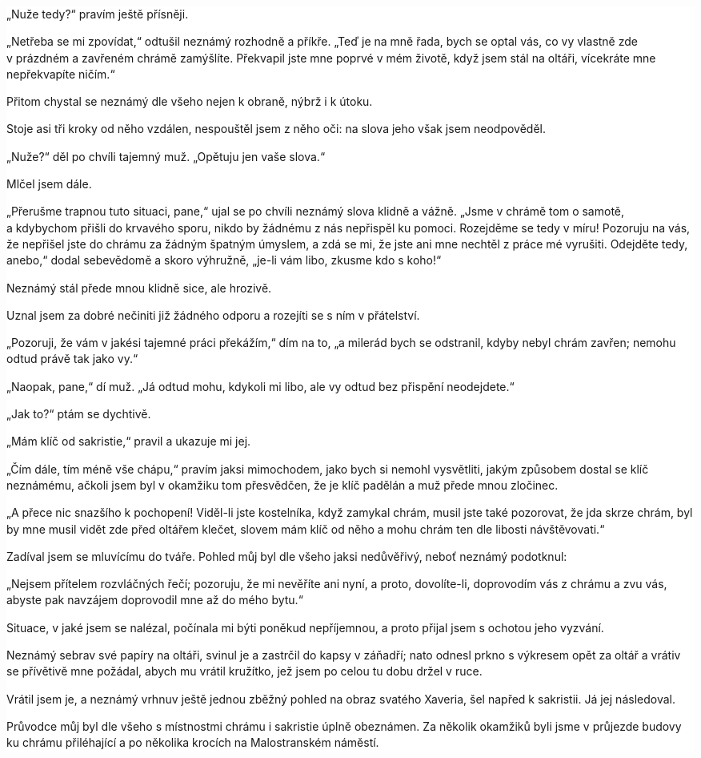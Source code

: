 „Nuže tedy?“ pravím ještě přísněji.

„Netřeba se mi zpovídat,“ odtušil neznámý rozhodně a příkře. „Teď je na mně řada, bych se optal vás, co vy vlastně zde v prázdném a zavřeném chrámě zamýšlíte. Překvapil jste mne poprvé v mém životě, když jsem stál na oltáři, vícekráte mne nepřekvapíte ničím.“

Přitom chystal se neznámý dle všeho nejen k obraně, nýbrž i k útoku.

Stoje asi tři kroky od něho vzdálen, nespouštěl jsem z něho oči: na slova jeho však jsem neodpověděl.

„Nuže?“ děl po chvíli tajemný muž. „Opětuju jen vaše slova.“

Mlčel jsem dále.

„Přerušme trapnou tuto situaci, pane,“ ujal se po chvíli neznámý slova klidně a vážně. „Jsme v chrámě tom o samotě, a kdybychom přišli do krvavého sporu, nikdo by žádnému z nás nepřispěl ku pomoci. Rozejděme se tedy v míru! Pozoruju na vás, že nepřišel jste do chrámu za žádným špatným úmyslem, a zdá se mi, že jste ani mne nechtěl z práce mé vyrušiti. Odejděte tedy, anebo,“ dodal sebevědomě a skoro výhružně, „je-li vám libo, zkusme kdo s koho!“

Neznámý stál přede mnou klidně sice, ale hrozivě.

Uznal jsem za dobré nečiniti již žádného odporu a rozejíti se s ním v přátelství.

„Pozoruji, že vám v jakési tajemné práci překážím,“ dím na to, „a milerád bych se odstranil, kdyby nebyl chrám zavřen; nemohu odtud právě tak jako vy.“

„Naopak, pane,“ dí muž. „Já odtud mohu, kdykoli mi libo, ale vy odtud bez přispění neodejdete.“

„Jak to?“ ptám se dychtivě.

„Mám klíč od sakristie,“ pravil a ukazuje mi jej.

„Čím dále, tím méně vše chápu,“ pravím jaksi mimochodem, jako bych si nemohl vysvětliti, jakým způsobem dostal se klíč neznámému, ačkoli jsem byl v okamžiku tom přesvědčen, že je klíč padělán a muž přede mnou zločinec.

„A přece nic snazšího k pochopení! Viděl-li jste kostelníka, když zamykal chrám, musil jste také pozorovat, že jda skrze chrám, byl by mne musil vidět zde před oltářem klečet, slovem mám klíč od něho a mohu chrám ten dle libosti návštěvovati.“

Zadíval jsem se mluvícímu do tváře. Pohled můj byl dle všeho jaksi nedůvěřivý, neboť neznámý podotknul:

„Nejsem přítelem rozvláčných řečí; pozoruju, že mi nevěříte ani nyní, a proto, dovolíte-li, doprovodím vás z chrámu a zvu vás, abyste pak navzájem doprovodil mne až do mého bytu.“

Situace, v jaké jsem se nalézal, počínala mi býti poněkud nepříjemnou, a proto přijal jsem s ochotou jeho vyzvání.

Neznámý sebrav své papíry na oltáři, svinul je a zastrčil do kapsy v záňadří; nato odnesl prkno s výkresem opět za oltář a vrátiv se přívětivě mne požádal, abych mu vrátil kružítko, jež jsem po celou tu dobu držel v ruce.

Vrátil jsem je, a neznámý vrhnuv ještě jednou zběžný pohled na obraz svatého Xaveria, šel napřed k sakristii. Já jej následoval.

Průvodce můj byl dle všeho s místnostmi chrámu i sakristie úplně obeznámen. Za několik okamžiků byli jsme v průjezde budovy ku chrámu přiléhající a po několika krocích na Malostranském náměstí.
